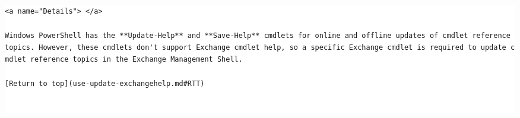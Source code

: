   ```
<a name="Details"> </a>

Windows PowerShell has the **Update-Help** and **Save-Help** cmdlets for online and offline updates of cmdlet reference topics. However, these cmdlets don't support Exchange cmdlet help, so a specific Exchange cmdlet is required to update cmdlet reference topics in the Exchange Management Shell.
  
[Return to top](use-update-exchangehelp.md#RTT)
  

